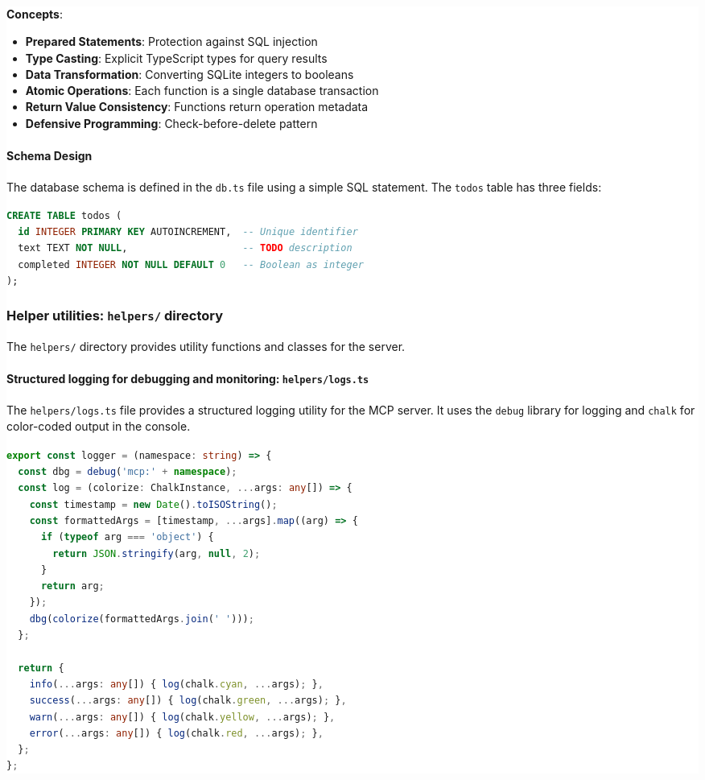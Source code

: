 **Concepts**:

- **Prepared Statements**: Protection against SQL injection
- **Type Casting**: Explicit TypeScript types for query results
- **Data Transformation**: Converting SQLite integers to booleans
- **Atomic Operations**: Each function is a single database transaction
- **Return Value Consistency**: Functions return operation metadata
- **Defensive Programming**: Check-before-delete pattern

#### Schema Design

The database schema is defined in the `db.ts` file using a simple SQL statement. The `todos` table has three fields:

```sql
CREATE TABLE todos (
  id INTEGER PRIMARY KEY AUTOINCREMENT,  -- Unique identifier
  text TEXT NOT NULL,                    -- TODO description  
  completed INTEGER NOT NULL DEFAULT 0   -- Boolean as integer
);
```

### Helper utilities: `helpers/` directory

The `helpers/` directory provides utility functions and classes for the server.

#### Structured logging for debugging and monitoring: `helpers/logs.ts`

The `helpers/logs.ts` file provides a structured logging utility for the MCP server. It uses the `debug` library for logging and `chalk` for color-coded output in the console.

```typescript
export const logger = (namespace: string) => {
  const dbg = debug('mcp:' + namespace);
  const log = (colorize: ChalkInstance, ...args: any[]) => {
    const timestamp = new Date().toISOString();
    const formattedArgs = [timestamp, ...args].map((arg) => {
      if (typeof arg === 'object') {
        return JSON.stringify(arg, null, 2);
      }
      return arg;
    });
    dbg(colorize(formattedArgs.join(' ')));
  };

  return {
    info(...args: any[]) { log(chalk.cyan, ...args); },
    success(...args: any[]) { log(chalk.green, ...args); },
    warn(...args: any[]) { log(chalk.yellow, ...args); },
    error(...args: any[]) { log(chalk.red, ...args); },
  };
};
```

